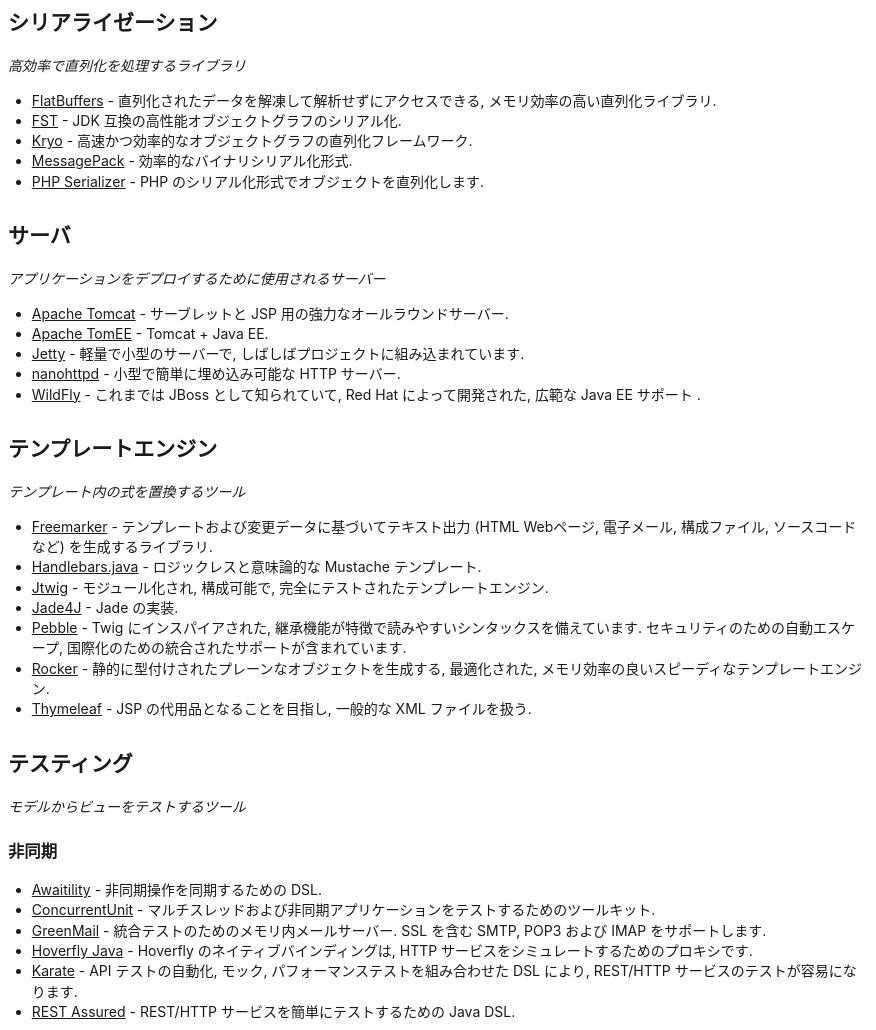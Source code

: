 
## シリアライゼーション
*高効率で直列化を処理するライブラリ*

- [FlatBuffers](https://github.com/google/flatbuffers) - 直列化されたデータを解凍して解析せずにアクセスできる, メモリ効率の高い直列化ライブラリ.
- [FST](https://github.com/RuedigerMoeller/fast-serialization) - JDK 互換の高性能オブジェクトグラフのシリアル化.
- [Kryo](https://github.com/EsotericSoftware/kryo) - 高速かつ効率的なオブジェクトグラフの直列化フレームワーク.
- [MessagePack](https://github.com/msgpack/msgpack-java) - 効率的なバイナリシリアル化形式.
- [PHP Serializer](https://github.com/marcospassos/java-php-serializer) - PHP のシリアル化形式でオブジェクトを直列化します.


## サーバ
*アプリケーションをデプロイするために使用されるサーバー*

- [Apache Tomcat](https://tomcat.apache.org/) - サーブレットと JSP 用の強力なオールラウンドサーバー.
- [Apache TomEE](https://tomee.apache.org/) - Tomcat + Java EE.
- [Jetty](https://www.eclipse.org/jetty/) - 軽量で小型のサーバーで, しばしばプロジェクトに組み込まれています.
- [nanohttpd](https://github.com/NanoHttpd/nanohttpd) - 小型で簡単に埋め込み可能な HTTP サーバー.
- [WildFly](https://www.wildfly.org/) - これまでは JBoss として知られていて, Red Hat によって開発された, 広範な Java EE サポート .


## テンプレートエンジン
*テンプレート内の式を置換するツール*

- [Freemarker](https://freemarker.apache.org) - テンプレートおよび変更データに基づいてテキスト出力 (HTML Webページ, 電子メール, 構成ファイル, ソースコードなど) を生成するライブラリ. 
- [Handlebars.java](https://jknack.github.io/handlebars.java/) - ロジックレスと意味論的な Mustache テンプレート.
- [Jtwig](https://github.com/jtwig/jtwig) - モジュール化され, 構成可能で, 完全にテストされたテンプレートエンジン.
- [Jade4J](https://github.com/neuland/jade4j) - Jade の実装.
- [Pebble](https://pebbletemplates.io) - Twig にインスパイアされた, 継承機能が特徴で読みやすいシンタックスを備えています. セキュリティのための自動エスケープ, 国際化のための統合されたサポートが含まれています.
- [Rocker](https://github.com/fizzed/rocker) - 静的に型付けされたプレーンなオブジェクトを生成する, 最適化された, メモリ効率の良いスピーディなテンプレートエンジン. 
- [Thymeleaf](http://www.thymeleaf.org/) - JSP の代用品となることを目指し, 一般的な XML ファイルを扱う.


## テスティング

*モデルからビューをテストするツール*


### 非同期

- [Awaitility](https://github.com/awaitility/awaitility) - 非同期操作を同期するための DSL.
- [ConcurrentUnit](https://github.com/jhalterman/concurrentunit) - マルチスレッドおよび非同期アプリケーションをテストするためのツールキット.
- [GreenMail](http://www.icegreen.com/greenmail/) - 統合テストのためのメモリ内メールサーバー. SSL を含む SMTP, POP3 および IMAP をサポートします.
- [Hoverfly Java](https://github.com/SpectoLabs/hoverfly-java) - Hoverfly のネイティブバインディングは, HTTP サービスをシミュレートするためのプロキシです.
- [Karate](https://github.com/intuit/karate) - API テストの自動化, モック, パフォーマンステストを組み合わせた DSL により, REST/HTTP サービスのテストが容易になります. 
- [REST Assured](https://github.com/rest-assured/rest-assured) - REST/HTTP サービスを簡単にテストするための Java DSL.
